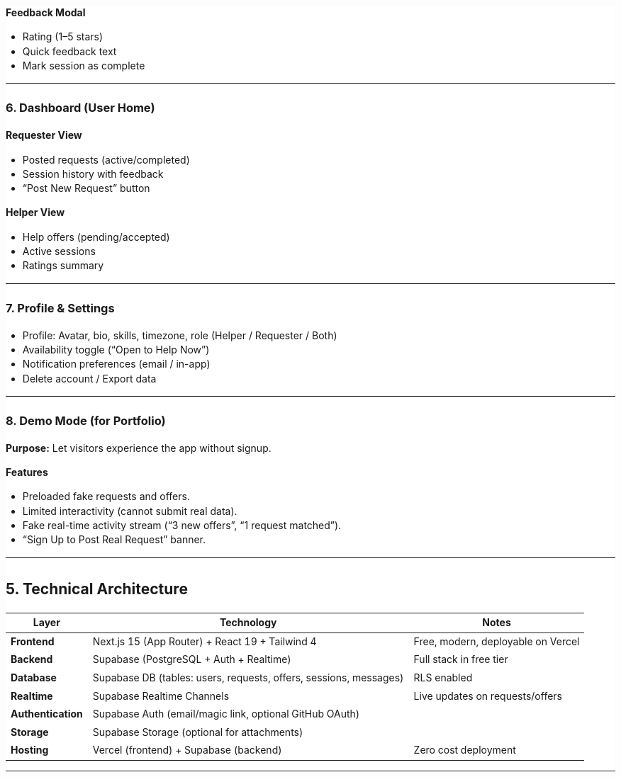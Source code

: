 **Feedback Modal**
- Rating (1–5 stars)
- Quick feedback text
- Mark session as complete

---

### 6. Dashboard (User Home)
**Requester View**
- Posted requests (active/completed)
- Session history with feedback
- “Post New Request” button

**Helper View**
- Help offers (pending/accepted)
- Active sessions
- Ratings summary

---

### 7. Profile & Settings
- Profile: Avatar, bio, skills, timezone, role (Helper / Requester / Both)
- Availability toggle (“Open to Help Now”)
- Notification preferences (email / in-app)
- Delete account / Export data

---

### 8. Demo Mode (for Portfolio)
**Purpose:** Let visitors experience the app without signup.

**Features**
- Preloaded fake requests and offers.
- Limited interactivity (cannot submit real data).
- Fake real-time activity stream (“3 new offers”, “1 request matched”).
- “Sign Up to Post Real Request” banner.

---

## 5. Technical Architecture

| Layer | Technology | Notes |
|--------|-------------|-------|
| **Frontend** | Next.js 15 (App Router) + React 19 + Tailwind 4 | Free, modern, deployable on Vercel |
| **Backend** | Supabase (PostgreSQL + Auth + Realtime) | Full stack in free tier |
| **Database** | Supabase DB (tables: users, requests, offers, sessions, messages) | RLS enabled |
| **Realtime** | Supabase Realtime Channels | Live updates on requests/offers |
| **Authentication** | Supabase Auth (email/magic link, optional GitHub OAuth) | |
| **Storage** | Supabase Storage (optional for attachments) | |
| **Hosting** | Vercel (frontend) + Supabase (backend) | Zero cost deployment |

---